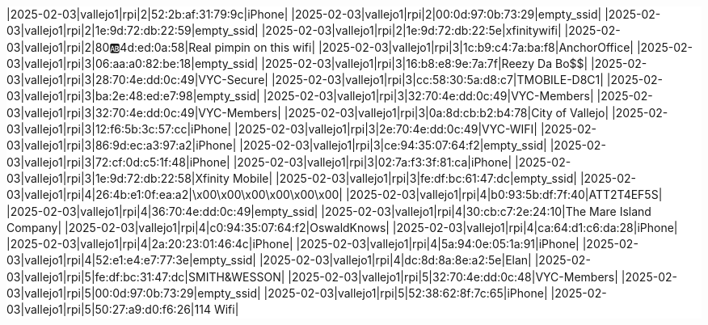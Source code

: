 |2025-02-03|vallejo1|rpi|2|52:2b:af:31:79:9c|iPhone|
|2025-02-03|vallejo1|rpi|2|00:0d:97:0b:73:29|empty_ssid|
|2025-02-03|vallejo1|rpi|2|1e:9d:72:db:22:59|empty_ssid|
|2025-02-03|vallejo1|rpi|2|1e:9d:72:db:22:5e|xfinitywifi|
|2025-02-03|vallejo1|rpi|2|80:ab:4d:ed:0a:58|Real pimpin on this wifi|
|2025-02-03|vallejo1|rpi|3|1c:b9:c4:7a:ba:f8|AnchorOffice|
|2025-02-03|vallejo1|rpi|3|06:aa:a0:82:be:18|empty_ssid|
|2025-02-03|vallejo1|rpi|3|16:b8:e8:9e:7a:7f|Reezy Da Bo$$|
|2025-02-03|vallejo1|rpi|3|28:70:4e:dd:0c:49|VYC-Secure|
|2025-02-03|vallejo1|rpi|3|cc:58:30:5a:d8:c7|TMOBILE-D8C1|
|2025-02-03|vallejo1|rpi|3|ba:2e:48:ed:e7:98|empty_ssid|
|2025-02-03|vallejo1|rpi|3|32:70:4e:dd:0c:49|VYC-Members|
|2025-02-03|vallejo1|rpi|3|32:70:4e:dd:0c:49|VYC-Members|
|2025-02-03|vallejo1|rpi|3|0a:8d:cb:b2:b4:78|City of Vallejo|
|2025-02-03|vallejo1|rpi|3|12:f6:5b:3c:57:cc|iPhone|
|2025-02-03|vallejo1|rpi|3|2e:70:4e:dd:0c:49|VYC-WIFI|
|2025-02-03|vallejo1|rpi|3|86:9d:ec:a3:97:a2|iPhone|
|2025-02-03|vallejo1|rpi|3|ce:94:35:07:64:f2|empty_ssid|
|2025-02-03|vallejo1|rpi|3|72:cf:0d:c5:1f:48|iPhone|
|2025-02-03|vallejo1|rpi|3|02:7a:f3:3f:81:ca|iPhone|
|2025-02-03|vallejo1|rpi|3|1e:9d:72:db:22:58|Xfinity Mobile|
|2025-02-03|vallejo1|rpi|3|fe:df:bc:61:47:dc|empty_ssid|
|2025-02-03|vallejo1|rpi|4|26:4b:e1:0f:ea:a2|\x00\x00\x00\x00\x00\x00|
|2025-02-03|vallejo1|rpi|4|b0:93:5b:df:7f:40|ATT2T4EF5S|
|2025-02-03|vallejo1|rpi|4|36:70:4e:dd:0c:49|empty_ssid|
|2025-02-03|vallejo1|rpi|4|30:cb:c7:2e:24:10|The Mare Island Company|
|2025-02-03|vallejo1|rpi|4|c0:94:35:07:64:f2|OswaldKnows|
|2025-02-03|vallejo1|rpi|4|ca:64:d1:c6:da:28|iPhone|
|2025-02-03|vallejo1|rpi|4|2a:20:23:01:46:4c|iPhone|
|2025-02-03|vallejo1|rpi|4|5a:94:0e:05:1a:91|iPhone|
|2025-02-03|vallejo1|rpi|4|52:e1:e4:e7:77:3e|empty_ssid|
|2025-02-03|vallejo1|rpi|4|dc:8d:8a:8e:a2:5e|Elan|
|2025-02-03|vallejo1|rpi|5|fe:df:bc:31:47:dc|SMITH&WESSON|
|2025-02-03|vallejo1|rpi|5|32:70:4e:dd:0c:48|VYC-Members|
|2025-02-03|vallejo1|rpi|5|00:0d:97:0b:73:29|empty_ssid|
|2025-02-03|vallejo1|rpi|5|52:38:62:8f:7c:65|iPhone|
|2025-02-03|vallejo1|rpi|5|50:27:a9:d0:f6:26|114 Wifi|